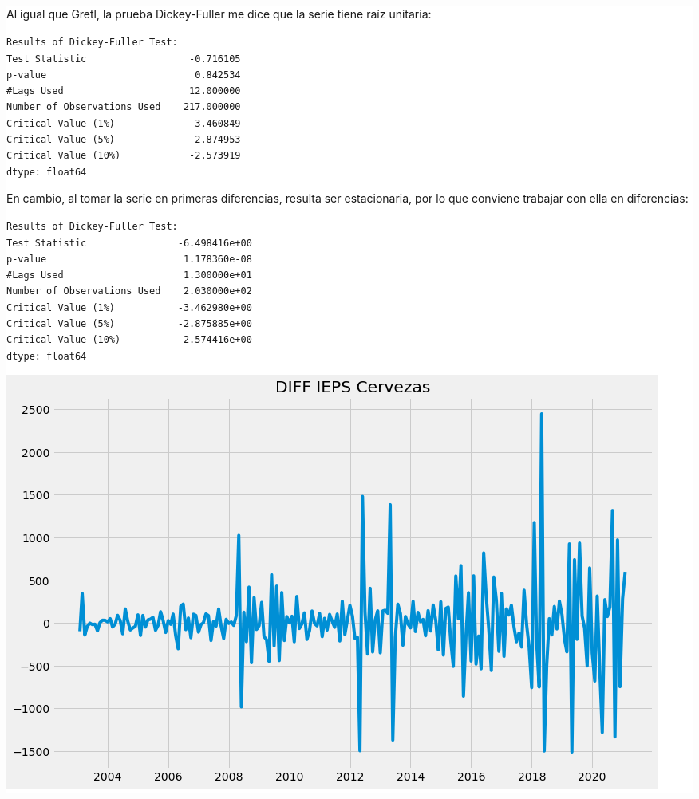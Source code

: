 Al igual que Gretl, la prueba Dickey-Fuller me dice que la serie tiene raíz unitaria:

    Results of Dickey-Fuller Test:
    Test Statistic                  -0.716105
    p-value                          0.842534
    #Lags Used                      12.000000
    Number of Observations Used    217.000000
    Critical Value (1%)             -3.460849
    Critical Value (5%)             -2.874953
    Critical Value (10%)            -2.573919
    dtype: float64
    
En cambio, al tomar la serie en primeras diferencias, resulta ser estacionaria, por lo que conviene trabajar con ella en diferencias:

    Results of Dickey-Fuller Test:
    Test Statistic                -6.498416e+00
    p-value                        1.178360e-08
    #Lags Used                     1.300000e+01
    Number of Observations Used    2.030000e+02
    Critical Value (1%)           -3.462980e+00
    Critical Value (5%)           -2.875885e+00
    Critical Value (10%)          -2.574416e+00
    dtype: float64
    
![png](./Pronostico_2_12_0.png)
    